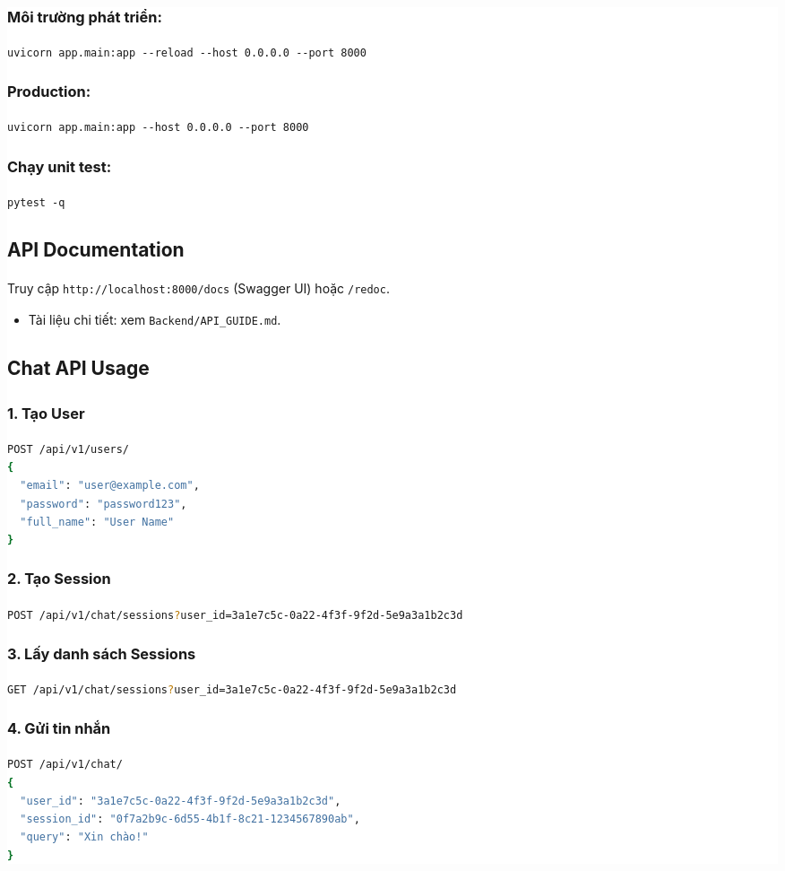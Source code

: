 ### Môi trường phát triển:
```
uvicorn app.main:app --reload --host 0.0.0.0 --port 8000
```

### Production:
```
uvicorn app.main:app --host 0.0.0.0 --port 8000
```

### Chạy unit test:
```
pytest -q
```

## API Documentation

Truy cập `http://localhost:8000/docs` (Swagger UI) hoặc `/redoc`.

- Tài liệu chi tiết: xem `Backend/API_GUIDE.md`.

## Chat API Usage

### 1. Tạo User
```bash
POST /api/v1/users/
{
  "email": "user@example.com",
  "password": "password123",
  "full_name": "User Name"
}
```

### 2. Tạo Session
```bash
POST /api/v1/chat/sessions?user_id=3a1e7c5c-0a22-4f3f-9f2d-5e9a3a1b2c3d
```

### 3. Lấy danh sách Sessions
```bash
GET /api/v1/chat/sessions?user_id=3a1e7c5c-0a22-4f3f-9f2d-5e9a3a1b2c3d
```

### 4. Gửi tin nhắn
```bash
POST /api/v1/chat/
{
  "user_id": "3a1e7c5c-0a22-4f3f-9f2d-5e9a3a1b2c3d",
  "session_id": "0f7a2b9c-6d55-4b1f-8c21-1234567890ab",
  "query": "Xin chào!"
}
```
